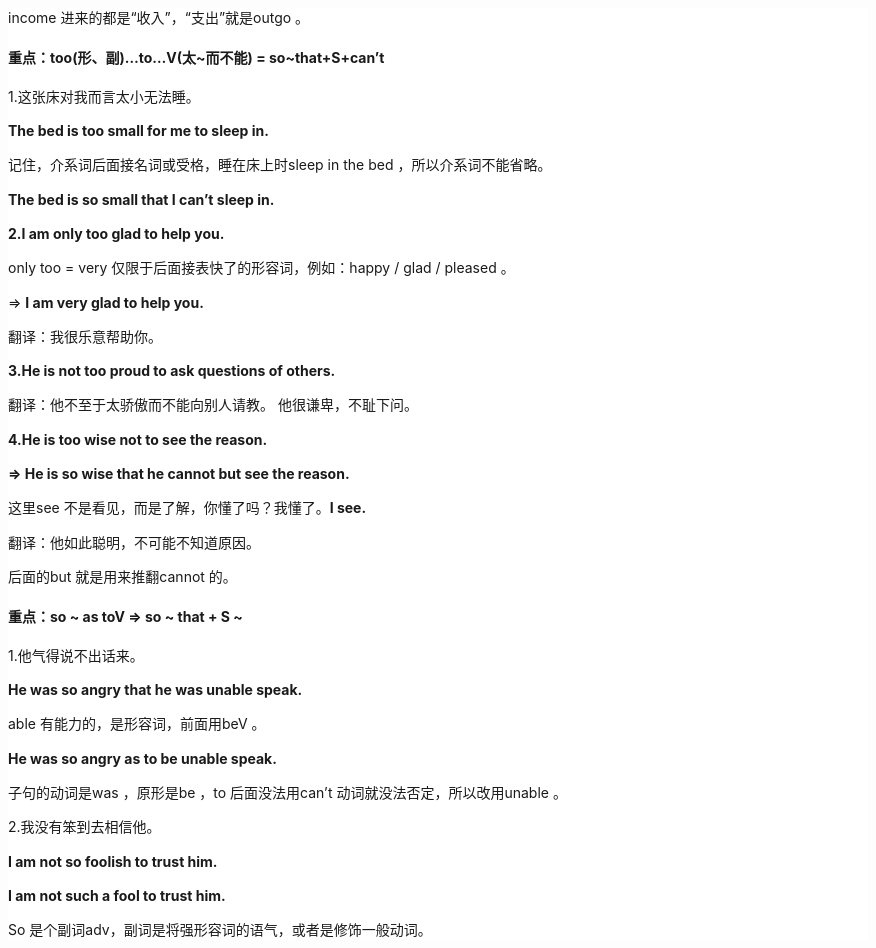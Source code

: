 income 进来的都是“收入”，“支出”就是outgo 。

 

 

#### 重点：too(形、副)…to…V(太~而不能) = so~that+S+can’t

1.这张床对我而言太小无法睡。

**The bed is too small for me to sleep in.**

记住，介系词后面接名词或受格，睡在床上时sleep in the bed ，所以介系词不能省略。

**The bed is so small that I can’t sleep in.**

 

**2.I am only too glad to help you.**

only too = very 仅限于后面接表快了的形容词，例如：happy / glad / pleased 。

=> **I am very glad to help you.**

翻译：我很乐意帮助你。

 

**3.He is not too proud to ask questions of others.**

翻译：他不至于太骄傲而不能向别人请教。 他很谦卑，不耻下问。

 

**4.He is too wise not to see the reason.**

**=> He is so wise that he cannot but see the reason.**

这里see 不是看见，而是了解，你懂了吗？我懂了。**I see.**

翻译：他如此聪明，不可能不知道原因。

后面的but 就是用来推翻cannot 的。

 

 

#### 重点：so ~ as toV => so ~ that + S ~

1.他气得说不出话来。

**He was so angry that he was unable speak.**

able 有能力的，是形容词，前面用beV 。

**He was so angry as to be unable speak.**

子句的动词是was ，原形是be ，to 后面没法用can’t 动词就没法否定，所以改用unable 。

 

2.我没有笨到去相信他。

**I am not so foolish to trust him.**

**I am not such a fool to trust him.**

So 是个副词adv，副词是将强形容词的语气，或者是修饰一般动词。
